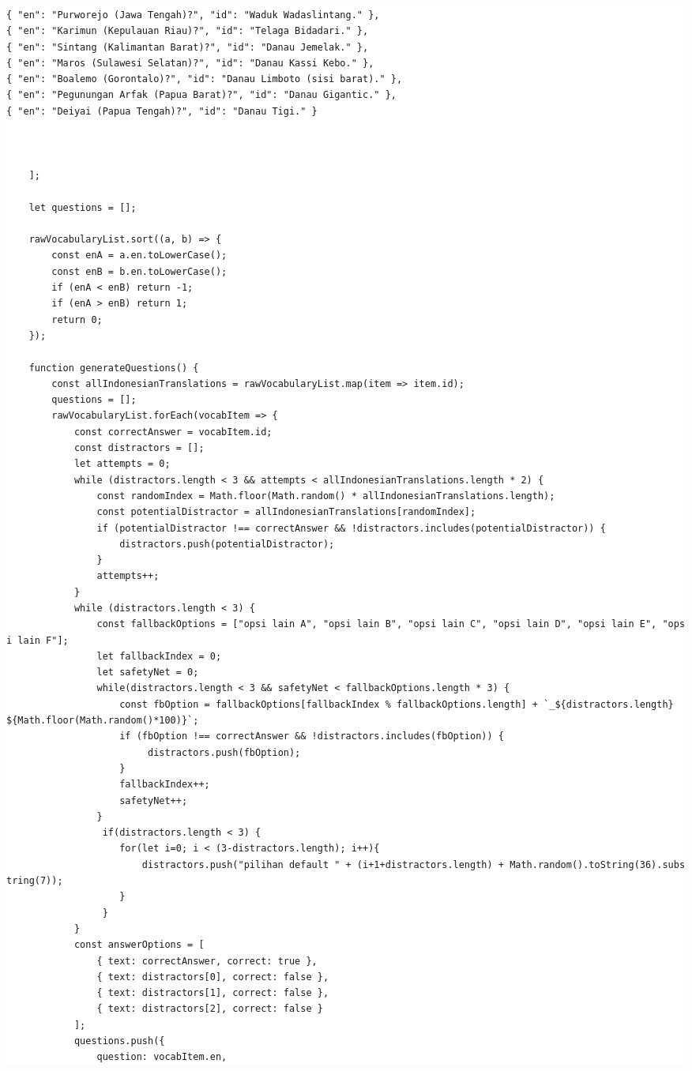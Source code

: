     { "en": "Purworejo (Jawa Tengah)?", "id": "Waduk Wadaslintang." },
    { "en": "Karimun (Kepulauan Riau)?", "id": "Telaga Bidadari." },
    { "en": "Sintang (Kalimantan Barat)?", "id": "Danau Jemelak." },
    { "en": "Maros (Sulawesi Selatan)?", "id": "Danau Kassi Kebo." },
    { "en": "Boalemo (Gorontalo)?", "id": "Danau Limboto (sisi barat)." },
    { "en": "Pegunungan Arfak (Papua Barat)?", "id": "Danau Gigantic." },
    { "en": "Deiyai (Papua Tengah)?", "id": "Danau Tigi." }



        ];

        let questions = [];

        rawVocabularyList.sort((a, b) => {
            const enA = a.en.toLowerCase();
            const enB = b.en.toLowerCase();
            if (enA < enB) return -1;
            if (enA > enB) return 1;
            return 0;
        });

        function generateQuestions() {
            const allIndonesianTranslations = rawVocabularyList.map(item => item.id);
            questions = [];
            rawVocabularyList.forEach(vocabItem => {
                const correctAnswer = vocabItem.id;
                const distractors = [];
                let attempts = 0;
                while (distractors.length < 3 && attempts < allIndonesianTranslations.length * 2) {
                    const randomIndex = Math.floor(Math.random() * allIndonesianTranslations.length);
                    const potentialDistractor = allIndonesianTranslations[randomIndex];
                    if (potentialDistractor !== correctAnswer && !distractors.includes(potentialDistractor)) {
                        distractors.push(potentialDistractor);
                    }
                    attempts++;
                }
                while (distractors.length < 3) {
                    const fallbackOptions = ["opsi lain A", "opsi lain B", "opsi lain C", "opsi lain D", "opsi lain E", "opsi lain F"];
                    let fallbackIndex = 0;
                    let safetyNet = 0;
                    while(distractors.length < 3 && safetyNet < fallbackOptions.length * 3) {
                        const fbOption = fallbackOptions[fallbackIndex % fallbackOptions.length] + `_${distractors.length}${Math.floor(Math.random()*100)}`;
                        if (fbOption !== correctAnswer && !distractors.includes(fbOption)) {
                             distractors.push(fbOption);
                        }
                        fallbackIndex++;
                        safetyNet++;
                    }
                     if(distractors.length < 3) {
                        for(let i=0; i < (3-distractors.length); i++){
                            distractors.push("pilihan default " + (i+1+distractors.length) + Math.random().toString(36).substring(7));
                        }
                     }
                }
                const answerOptions = [
                    { text: correctAnswer, correct: true },
                    { text: distractors[0], correct: false },
                    { text: distractors[1], correct: false },
                    { text: distractors[2], correct: false }
                ];
                questions.push({
                    question: vocabItem.en,